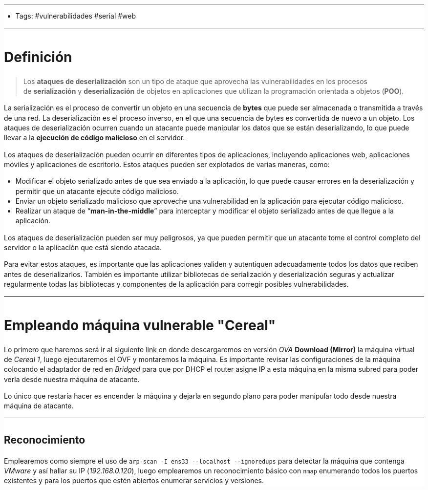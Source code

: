 ------
- Tags: #vulnerabilidades #serial #web
-----
# Definición

> Los **ataques de deserialización** son un tipo de ataque que aprovecha las vulnerabilidades en los procesos de **serialización** y **deserialización** de objetos en aplicaciones que utilizan la programación orientada a objetos (**POO**).

La serialización es el proceso de convertir un objeto en una secuencia de **bytes** que puede ser almacenada o transmitida a través de una red. La deserialización es el proceso inverso, en el que una secuencia de bytes es convertida de nuevo a un objeto. Los ataques de deserialización ocurren cuando un atacante puede manipular los datos que se están deserializando, lo que puede llevar a la **ejecución de código malicioso** en el servidor.

Los ataques de deserialización pueden ocurrir en diferentes tipos de aplicaciones, incluyendo aplicaciones web, aplicaciones móviles y aplicaciones de escritorio. Estos ataques pueden ser explotados de varias maneras, como:

- Modificar el objeto serializado antes de que sea enviado a la aplicación, lo que puede causar errores en la deserialización y permitir que un atacante ejecute código malicioso.
- Enviar un objeto serializado malicioso que aproveche una vulnerabilidad en la aplicación para ejecutar código malicioso.
- Realizar un ataque de “**man-in-the-middle**” para interceptar y modificar el objeto serializado antes de que llegue a la aplicación.

Los ataques de deserialización pueden ser muy peligrosos, ya que pueden permitir que un atacante tome el control completo del servidor o la aplicación que está siendo atacada.

Para evitar estos ataques, es importante que las aplicaciones validen y autentiquen adecuadamente todos los datos que reciben antes de deserializarlos. También es importante utilizar bibliotecas de serialización y deserialización seguras y actualizar regularmente todas las bibliotecas y componentes de la aplicación para corregir posibles vulnerabilidades.

------
# Empleando máquina vulnerable "Cereal"

Lo primero que haremos será ir al siguiente [link](https://www.vulnhub.com/entry/cereal-1,703/) en donde descargaremos en versión *OVA* **Download (Mirror)** la máquina virtual de *Cereal 1*, luego ejecutaremos el OVF y montaremos la máquina. 
Es importante revisar las configuraciones de la máquina colocando el adaptador de red en *Bridged* para que por DHCP el router asigne IP a esta máquina en la misma subred para poder verla desde nuestra máquina de atacante.

Lo único que restaría hacer es encender la máquina y dejarla en segundo plano para poder manipular todo desde nuestra máquina de atacante.

----
## Reconocimiento

Emplearemos como siempre el uso de ``arp-scan -I ens33 --localhost --ignoredups`` para detectar la máquina que contenga *VMware* y así hallar su IP (*192.168.0.120*), luego emplearemos un reconocimiento básico con ``nmap`` enumerando todos los puertos existentes y para los puertos que estén abiertos enumerar servicios y versiones.
